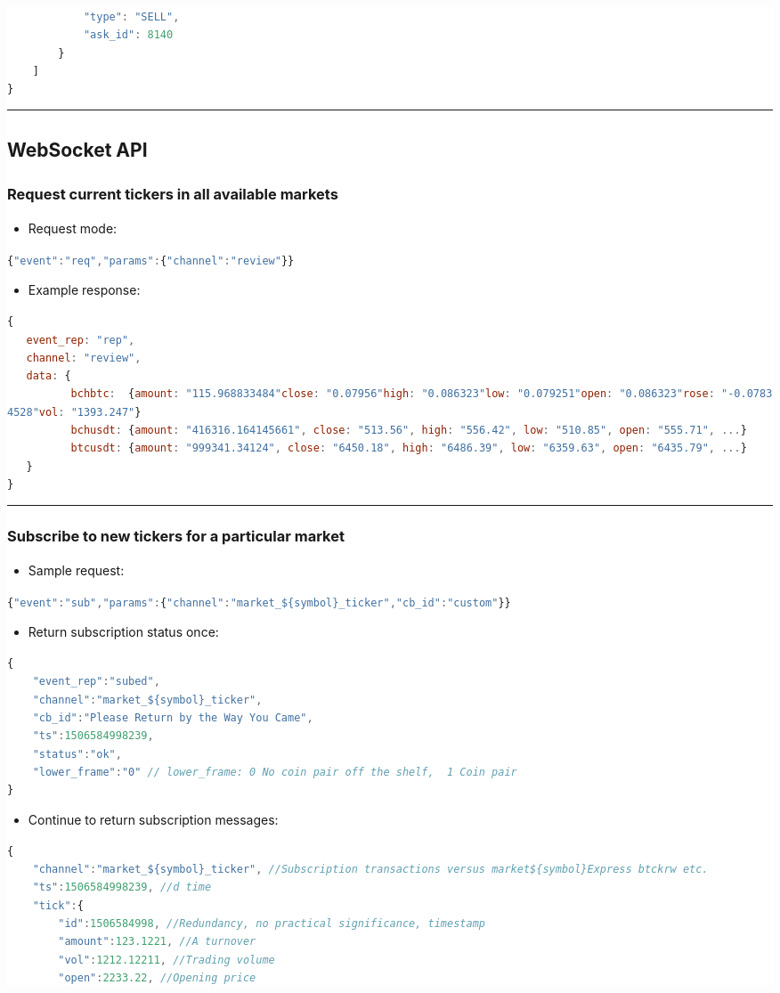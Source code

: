```js
            "type": "SELL",
            "ask_id": 8140
        }
    ]
}
```

---
## <span id="ws-api">WebSocket API</span>

### <span id="req-ticker">**Request** current tickers in all available markets</span>

* Request mode:
```js
{"event":"req","params":{"channel":"review"}}
```
* Example response:
```js
{
   event_rep: "rep",
   channel: "review",
   data: {
          bchbtc:  {amount: "115.968833484"close: "0.07956"high: "0.086323"low: "0.079251"open: "0.086323"rose: "-0.07834528"vol: "1393.247"}
          bchusdt: {amount: "416316.164145661", close: "513.56", high: "556.42", low: "510.85", open: "555.71", ...}
          btcusdt: {amount: "999341.34124", close: "6450.18", high: "6486.39", low: "6359.63", open: "6435.79", ...}
   }
}
```

---
### <span id="sub-ticker">**Subscribe** to new tickers for a particular market</span>


* Sample request:
```js
{"event":"sub","params":{"channel":"market_${symbol}_ticker","cb_id":"custom"}}
```
* Return subscription status once:
```js
{
    "event_rep":"subed",
    "channel":"market_${symbol}_ticker",
    "cb_id":"Please Return by the Way You Came",
    "ts":1506584998239,
    "status":"ok",
    "lower_frame":"0" // lower_frame: 0 No coin pair off the shelf,  1 Coin pair
}

```
* Continue to return subscription messages:
```js
{
    "channel":"market_${symbol}_ticker", //Subscription transactions versus market${symbol}Express btckrw etc.
    "ts":1506584998239, //d time
    "tick":{
        "id":1506584998, //Redundancy, no practical significance, timestamp
        "amount":123.1221, //A turnover
        "vol":1212.12211, //Trading volume
        "open":2233.22, //Opening price
```